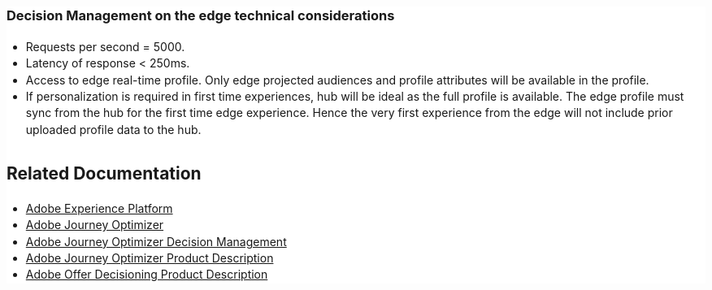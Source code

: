 ### Decision Management on the edge technical considerations

* Requests per second = 5000.
* Latency of response < 250ms.
* Access to edge real-time profile. Only edge projected audiences and profile attributes will be available in the profile. 
* If personalization is required in first time experiences, hub will be ideal as the full profile is available. The edge profile must sync from the hub for the first time edge experience. Hence the very first experience from the edge will not include prior uploaded profile data to the hub.

## Related Documentation

* [Adobe Experience Platform](https://experienceleague.adobe.com/docs/experience-platform.html)
* [Adobe Journey Optimizer](https://experienceleague.adobe.com/docs/journey-optimizer.html)
* [Adobe Journey Optimizer Decision Management](https://experienceleague.adobe.com/docs/journey-optimizer/using/offer-decisioniong/get-started-decision/starting-offer-decisioning.html) 
* [Adobe Journey Optimizer Product Description](https://helpx.adobe.com/legal/product-descriptions/adobe-journey-optimizer.html)
* [Adobe Offer Decisioning Product Description](https://helpx.adobe.com/legal/product-descriptions/offer-decisioning-app-service.html)